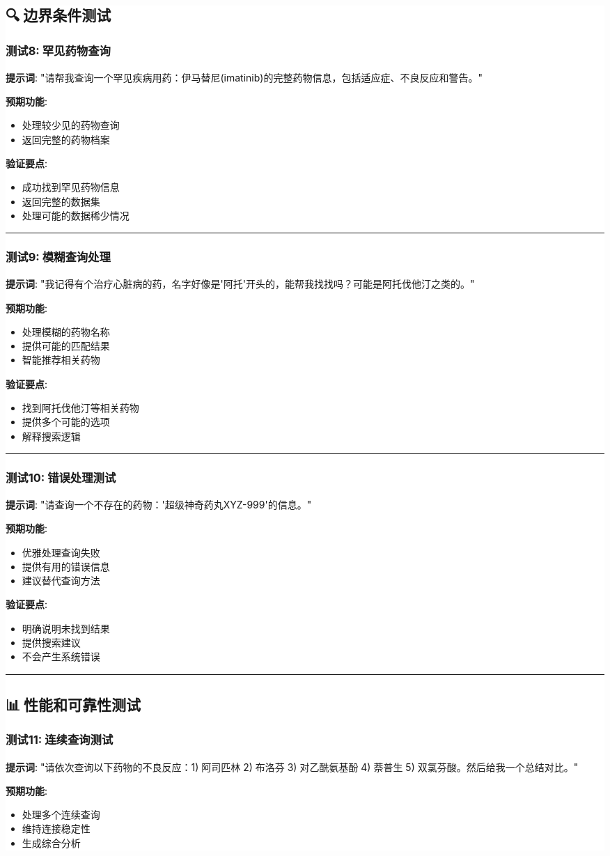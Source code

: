 
## 🔍 边界条件测试

### 测试8: 罕见药物查询
**提示词**: "请帮我查询一个罕见疾病用药：伊马替尼(imatinib)的完整药物信息，包括适应症、不良反应和警告。"

**预期功能**:
- 处理较少见的药物查询
- 返回完整的药物档案

**验证要点**:
- 成功找到罕见药物信息
- 返回完整的数据集
- 处理可能的数据稀少情况

---

### 测试9: 模糊查询处理
**提示词**: "我记得有个治疗心脏病的药，名字好像是'阿托'开头的，能帮我找找吗？可能是阿托伐他汀之类的。"

**预期功能**:
- 处理模糊的药物名称
- 提供可能的匹配结果
- 智能推荐相关药物

**验证要点**:
- 找到阿托伐他汀等相关药物
- 提供多个可能的选项
- 解释搜索逻辑

---

### 测试10: 错误处理测试
**提示词**: "请查询一个不存在的药物：'超级神奇药丸XYZ-999'的信息。"

**预期功能**:
- 优雅处理查询失败
- 提供有用的错误信息
- 建议替代查询方法

**验证要点**:
- 明确说明未找到结果
- 提供搜索建议
- 不会产生系统错误

---

## 📊 性能和可靠性测试

### 测试11: 连续查询测试
**提示词**: "请依次查询以下药物的不良反应：1) 阿司匹林 2) 布洛芬 3) 对乙酰氨基酚 4) 萘普生 5) 双氯芬酸。然后给我一个总结对比。"

**预期功能**:
- 处理多个连续查询
- 维持连接稳定性
- 生成综合分析

